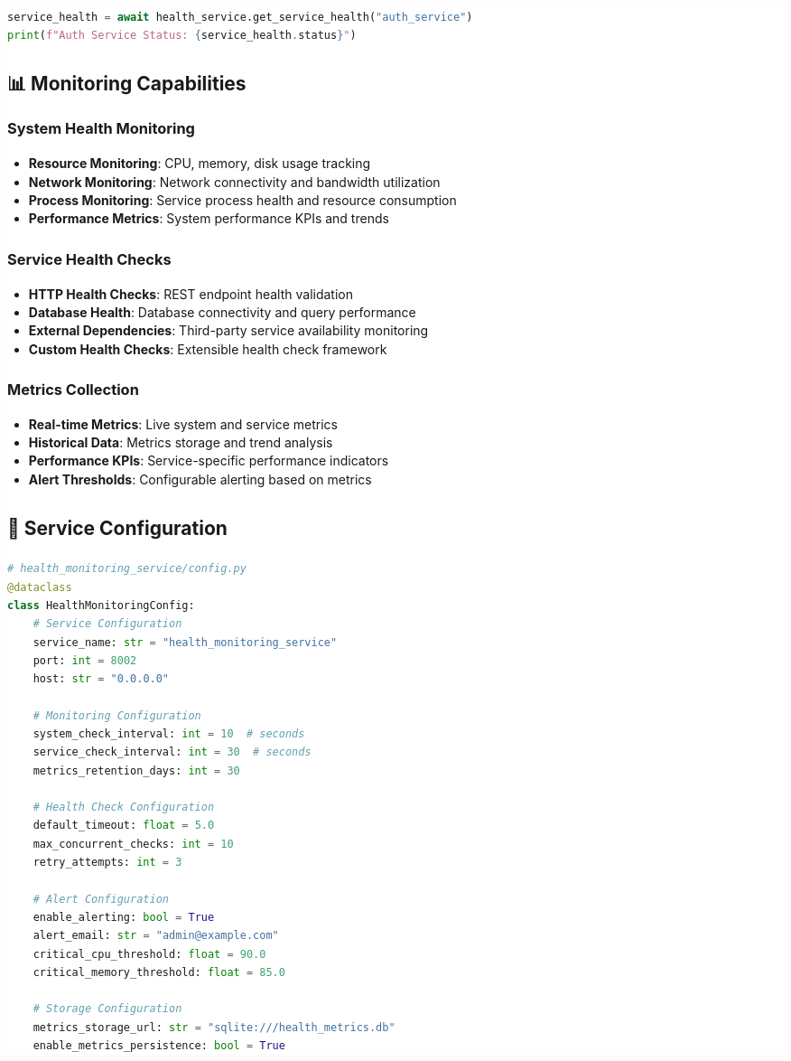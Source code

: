 ```python
service_health = await health_service.get_service_health("auth_service")
print(f"Auth Service Status: {service_health.status}")
```

## 📊 **Monitoring Capabilities**

### **System Health Monitoring**
- **Resource Monitoring**: CPU, memory, disk usage tracking
- **Network Monitoring**: Network connectivity and bandwidth utilization
- **Process Monitoring**: Service process health and resource consumption
- **Performance Metrics**: System performance KPIs and trends

### **Service Health Checks**
- **HTTP Health Checks**: REST endpoint health validation
- **Database Health**: Database connectivity and query performance
- **External Dependencies**: Third-party service availability monitoring
- **Custom Health Checks**: Extensible health check framework

### **Metrics Collection**
- **Real-time Metrics**: Live system and service metrics
- **Historical Data**: Metrics storage and trend analysis
- **Performance KPIs**: Service-specific performance indicators
- **Alert Thresholds**: Configurable alerting based on metrics

## 🔧 **Service Configuration**

```python
# health_monitoring_service/config.py
@dataclass
class HealthMonitoringConfig:
    # Service Configuration
    service_name: str = "health_monitoring_service"
    port: int = 8002
    host: str = "0.0.0.0"
    
    # Monitoring Configuration
    system_check_interval: int = 10  # seconds
    service_check_interval: int = 30  # seconds
    metrics_retention_days: int = 30
    
    # Health Check Configuration
    default_timeout: float = 5.0
    max_concurrent_checks: int = 10
    retry_attempts: int = 3
    
    # Alert Configuration
    enable_alerting: bool = True
    alert_email: str = "admin@example.com"
    critical_cpu_threshold: float = 90.0
    critical_memory_threshold: float = 85.0
    
    # Storage Configuration
    metrics_storage_url: str = "sqlite:///health_metrics.db"
    enable_metrics_persistence: bool = True
```
